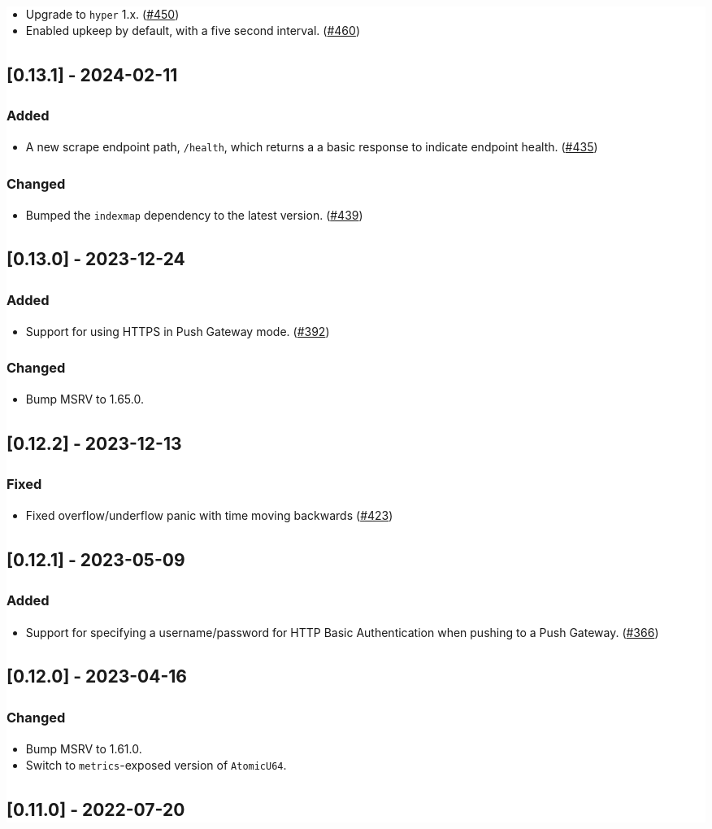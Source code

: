 - Upgrade to `hyper` 1.x. ([#450](https://github.com/metrics-rs/metrics/pull/450))
- Enabled upkeep by default, with a five second interval. ([#460](https://github.com/metrics-rs/metrics/pull/460))

## [0.13.1] - 2024-02-11

### Added

- A new scrape endpoint path, `/health`, which returns a a basic response to indicate endpoint health. ([#435](https://github.com/metrics-rs/metrics/pull/435))

### Changed

- Bumped the `indexmap` dependency to the latest version. ([#439](https://github.com/metrics-rs/metrics/pull/439))

## [0.13.0] - 2023-12-24

### Added

- Support for using HTTPS in Push Gateway mode.
  ([#392](https://github.com/metrics-rs/metrics/pull/392))

### Changed

- Bump MSRV to 1.65.0.

## [0.12.2] - 2023-12-13

### Fixed

- Fixed overflow/underflow panic with time moving backwards ([#423](https://github.com/metrics-rs/metrics/pull/423))

## [0.12.1] - 2023-05-09

### Added

- Support for specifying a username/password for HTTP Basic Authentication when pushing to a Push
  Gateway. ([#366](https://github.com/metrics-rs/metrics/pull/366))

## [0.12.0] - 2023-04-16

### Changed

- Bump MSRV to 1.61.0.
- Switch to `metrics`-exposed version of `AtomicU64`.

## [0.11.0] - 2022-07-20
